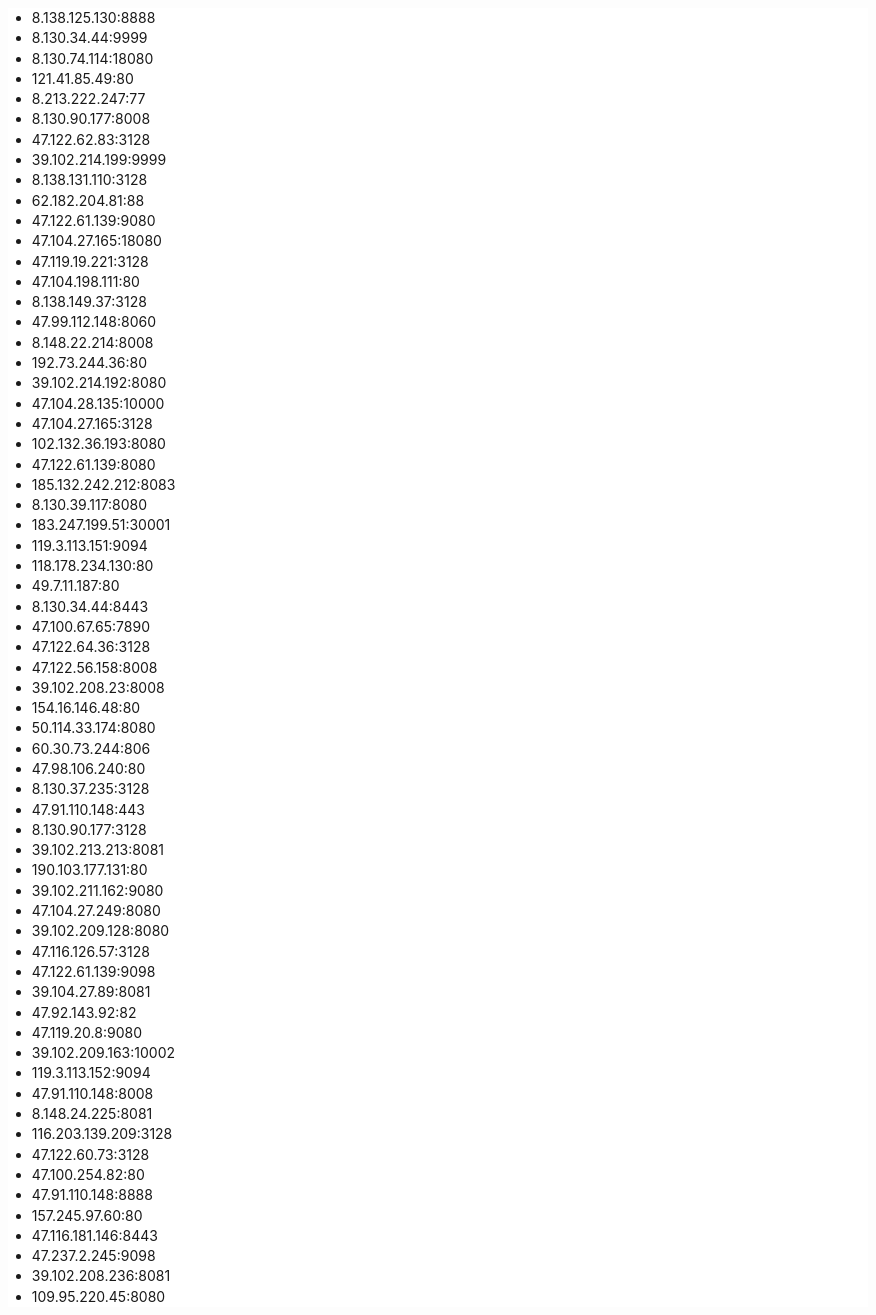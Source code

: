  - 8.138.125.130:8888
 - 8.130.34.44:9999
 - 8.130.74.114:18080
 - 121.41.85.49:80
 - 8.213.222.247:77
 - 8.130.90.177:8008
 - 47.122.62.83:3128
 - 39.102.214.199:9999
 - 8.138.131.110:3128
 - 62.182.204.81:88
 - 47.122.61.139:9080
 - 47.104.27.165:18080
 - 47.119.19.221:3128
 - 47.104.198.111:80
 - 8.138.149.37:3128
 - 47.99.112.148:8060
 - 8.148.22.214:8008
 - 192.73.244.36:80
 - 39.102.214.192:8080
 - 47.104.28.135:10000
 - 47.104.27.165:3128
 - 102.132.36.193:8080
 - 47.122.61.139:8080
 - 185.132.242.212:8083
 - 8.130.39.117:8080
 - 183.247.199.51:30001
 - 119.3.113.151:9094
 - 118.178.234.130:80
 - 49.7.11.187:80
 - 8.130.34.44:8443
 - 47.100.67.65:7890
 - 47.122.64.36:3128
 - 47.122.56.158:8008
 - 39.102.208.23:8008
 - 154.16.146.48:80
 - 50.114.33.174:8080
 - 60.30.73.244:806
 - 47.98.106.240:80
 - 8.130.37.235:3128
 - 47.91.110.148:443
 - 8.130.90.177:3128
 - 39.102.213.213:8081
 - 190.103.177.131:80
 - 39.102.211.162:9080
 - 47.104.27.249:8080
 - 39.102.209.128:8080
 - 47.116.126.57:3128
 - 47.122.61.139:9098
 - 39.104.27.89:8081
 - 47.92.143.92:82
 - 47.119.20.8:9080
 - 39.102.209.163:10002
 - 119.3.113.152:9094
 - 47.91.110.148:8008
 - 8.148.24.225:8081
 - 116.203.139.209:3128
 - 47.122.60.73:3128
 - 47.100.254.82:80
 - 47.91.110.148:8888
 - 157.245.97.60:80
 - 47.116.181.146:8443
 - 47.237.2.245:9098
 - 39.102.208.236:8081
 - 109.95.220.45:8080